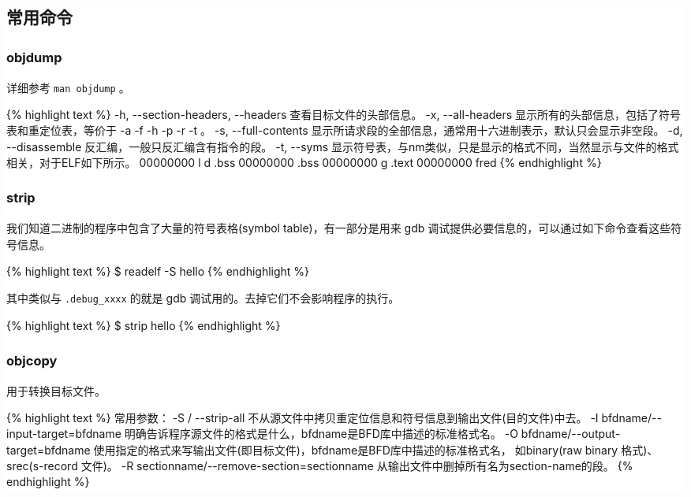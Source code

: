 

## 常用命令

### objdump

详细参考 `man objdump` 。

{% highlight text %}
-h, --section-headers, --headers
  查看目标文件的头部信息。
-x, --all-headers
  显示所有的头部信息，包括了符号表和重定位表，等价于 -a -f -h -p -r -t 。
-s, --full-contents
  显示所请求段的全部信息，通常用十六进制表示，默认只会显示非空段。
-d, --disassemble
  反汇编，一般只反汇编含有指令的段。
-t, --syms
  显示符号表，与nm类似，只是显示的格式不同，当然显示与文件的格式相关，对于ELF如下所示。
  00000000 l    d  .bss   00000000 .bss
  00000000 g       .text  00000000 fred
{% endhighlight %}



### strip

我们知道二进制的程序中包含了大量的符号表格(symbol table)，有一部分是用来 gdb 调试提供必要信息的，可以通过如下命令查看这些符号信息。

{% highlight text %}
$ readelf -S hello
{% endhighlight %}

其中类似与 `.debug_xxxx` 的就是 gdb 调试用的。去掉它们不会影响程序的执行。

{% highlight text %}
$ strip hello
{% endhighlight %}

### objcopy

用于转换目标文件。

{% highlight text %}
常用参数：
  -S / --strip-all
    不从源文件中拷贝重定位信息和符号信息到输出文件(目的文件)中去。
  -I bfdname/--input-target=bfdname
    明确告诉程序源文件的格式是什么，bfdname是BFD库中描述的标准格式名。
  -O bfdname/--output-target=bfdname
    使用指定的格式来写输出文件(即目标文件)，bfdname是BFD库中描述的标准格式名，
    如binary(raw binary 格式)、srec(s-record 文件)。
  -R sectionname/--remove-section=sectionname
    从输出文件中删掉所有名为section-name的段。
{% endhighlight %}

